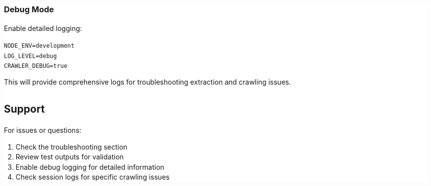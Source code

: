 ### Debug Mode
Enable detailed logging:
```env
NODE_ENV=development
LOG_LEVEL=debug
CRAWLER_DEBUG=true
```

This will provide comprehensive logs for troubleshooting extraction and crawling issues.

## Support

For issues or questions:
1. Check the troubleshooting section
2. Review test outputs for validation
3. Enable debug logging for detailed information
4. Check session logs for specific crawling issues
